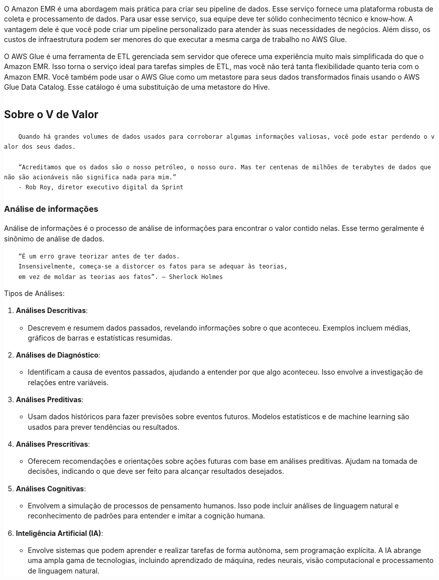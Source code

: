 O Amazon EMR é uma abordagem mais prática para criar seu pipeline de dados. Esse serviço fornece uma plataforma robusta de coleta e processamento de dados. Para usar esse serviço, sua equipe deve ter sólido conhecimento técnico e know‑how. A vantagem dele é que você pode criar um pipeline personalizado para atender às suas necessidades de negócios. Além disso, os custos de infraestrutura podem ser menores do que executar a mesma carga de trabalho no AWS Glue.

O AWS Glue é uma ferramenta de ETL gerenciada sem servidor que oferece uma experiência muito mais simplificada do que o Amazon EMR. Isso torna o serviço ideal para tarefas simples de ETL, mas você não terá tanta flexibilidade quanto teria com o Amazon EMR. Você também pode usar o AWS Glue como um metastore para seus dados transformados finais usando o AWS Glue Data Catalog. Esse catálogo é uma substituição de uma metastore do Hive.

## Sobre o V de Valor

        Quando há grandes volumes de dados usados para corroborar algumas informações valiosas, você pode estar perdendo o valor dos seus dados.

        “Acreditamos que os dados são o nosso petróleo, o nosso ouro. Mas ter centenas de milhões de terabytes de dados que não são acionáveis não significa nada para mim.”
        - Rob Roy, diretor executivo digital da Sprint


### Análise de informações

Análise de informações é o processo de análise de informações para encontrar o valor contido nelas. Esse termo geralmente é sinônimo de análise de dados.

        “É um erro grave teorizar antes de ter dados. 
        Insensivelmente, começa-se a distorcer os fatos para se adequar às teorias, 
        em vez de moldar as teorias aos fatos”. – Sherlock Holmes

Tipos de Análises:

1. **Análises Descritivas**:
   - Descrevem e resumem dados passados, revelando informações sobre o que aconteceu. Exemplos incluem médias, gráficos de barras e estatísticas resumidas.

2. **Análises de Diagnóstico**:
   - Identificam a causa de eventos passados, ajudando a entender por que algo aconteceu. Isso envolve a investigação de relações entre variáveis.

3. **Análises Preditivas**:
   - Usam dados históricos para fazer previsões sobre eventos futuros. Modelos estatísticos e de machine learning são usados para prever tendências ou resultados.

4. **Análises Prescritivas**:
   - Oferecem recomendações e orientações sobre ações futuras com base em análises preditivas. Ajudam na tomada de decisões, indicando o que deve ser feito para alcançar resultados desejados.

5. **Análises Cognitivas**:
   - Envolvem a simulação de processos de pensamento humanos. Isso pode incluir análises de linguagem natural e reconhecimento de padrões para entender e imitar a cognição humana.

6. **Inteligência Artificial (IA)**:
   - Envolve sistemas que podem aprender e realizar tarefas de forma autônoma, sem programação explícita. A IA abrange uma ampla gama de tecnologias, incluindo aprendizado de máquina, redes neurais, visão computacional e processamento de linguagem natural.
